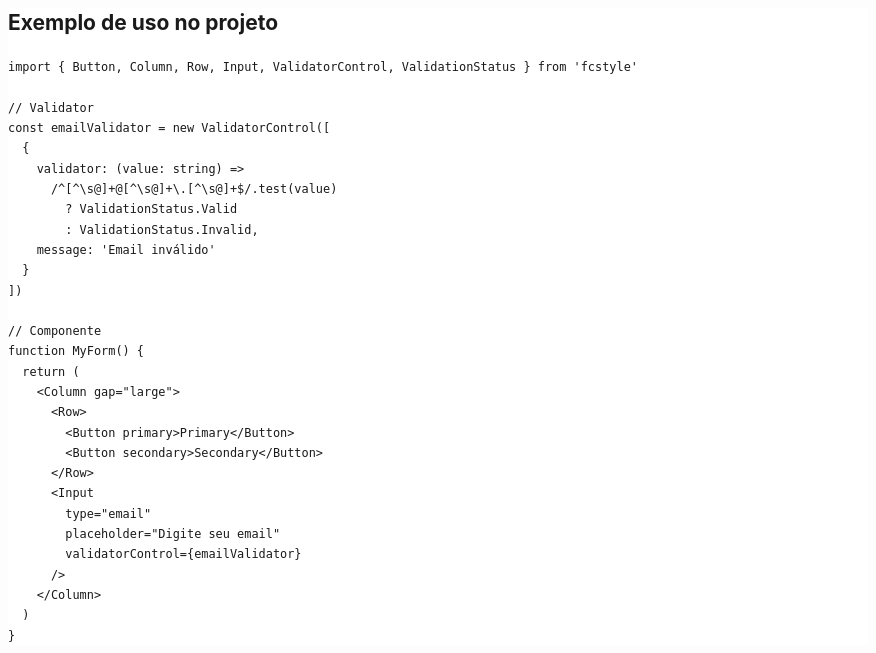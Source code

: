 ## Exemplo de uso no projeto

```tsx
import { Button, Column, Row, Input, ValidatorControl, ValidationStatus } from 'fcstyle'

// Validator
const emailValidator = new ValidatorControl([
  {
    validator: (value: string) => 
      /^[^\s@]+@[^\s@]+\.[^\s@]+$/.test(value) 
        ? ValidationStatus.Valid 
        : ValidationStatus.Invalid,
    message: 'Email inválido'
  }
])

// Componente
function MyForm() {
  return (
    <Column gap="large">
      <Row>
        <Button primary>Primary</Button>
        <Button secondary>Secondary</Button>
      </Row>
      <Input 
        type="email" 
        placeholder="Digite seu email"
        validatorControl={emailValidator}
      />
    </Column>
  )
}
```
